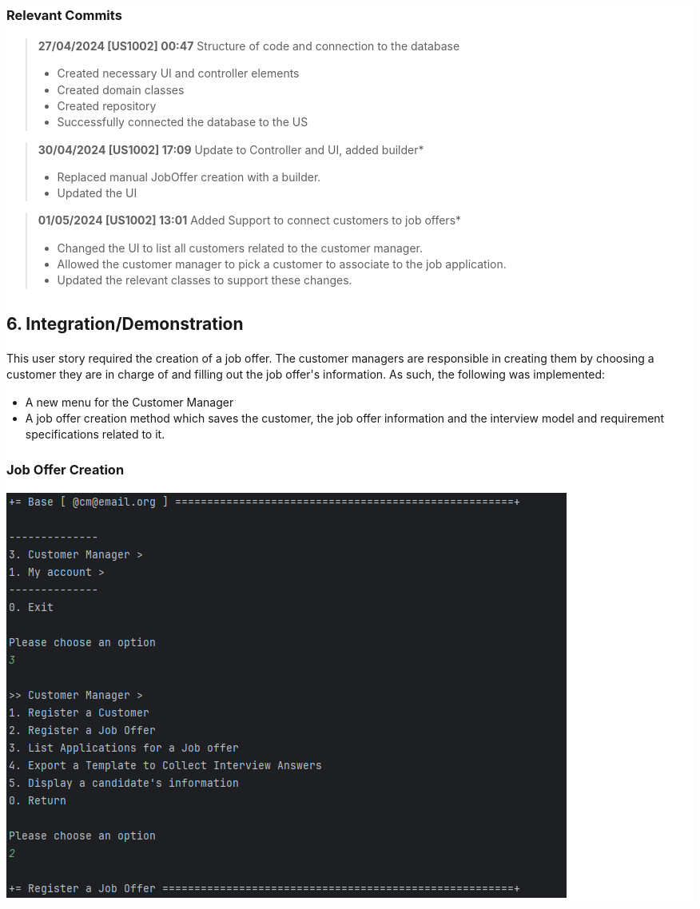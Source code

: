 ### Relevant Commits

> **27/04/2024 [US1002] 00:47** Structure of code and connection to the database
> - Created necessary UI and controller elements
> - Created domain classes
> - Created repository
> - Successfully connected the database to the US
 
> **30/04/2024 [US1002] 17:09** Update to Controller and UI, added builder*
> - Replaced manual JobOffer creation with a builder.
> - Updated the UI
 
> **01/05/2024 [US1002] 13:01** Added Support to connect customers to job offers*
> - Changed the UI to list all customers related to the customer manager.
> - Allowed the customer manager to pick a customer to associate to the job application.
> - Updated the relevant classes to support these changes.

## 6. Integration/Demonstration

This user story required the creation of a job offer. The customer managers are responsible in creating them by choosing a customer they are in charge of and filling out the job offer's information. As such, the following was implemented:
- A new menu for the Customer Manager
- A job offer creation method which saves the customer, the job offer information and the interview model and requirement specifications related to it.

### Job Offer Creation

![Navigating to the UI](./job-offer-menu.png)